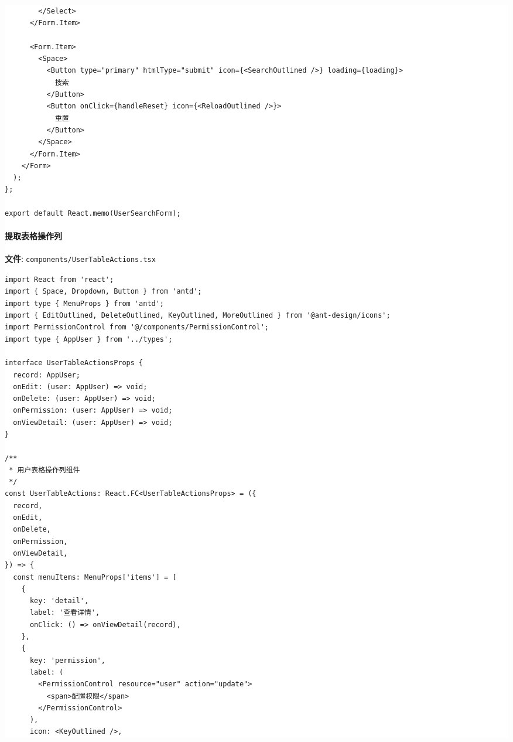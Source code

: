 ```tsx
        </Select>
      </Form.Item>
      
      <Form.Item>
        <Space>
          <Button type="primary" htmlType="submit" icon={<SearchOutlined />} loading={loading}>
            搜索
          </Button>
          <Button onClick={handleReset} icon={<ReloadOutlined />}>
            重置
          </Button>
        </Space>
      </Form.Item>
    </Form>
  );
};

export default React.memo(UserSearchForm);
```

#### 提取表格操作列

**文件**: `components/UserTableActions.tsx`

```tsx
import React from 'react';
import { Space, Dropdown, Button } from 'antd';
import type { MenuProps } from 'antd';
import { EditOutlined, DeleteOutlined, KeyOutlined, MoreOutlined } from '@ant-design/icons';
import PermissionControl from '@/components/PermissionControl';
import type { AppUser } from '../types';

interface UserTableActionsProps {
  record: AppUser;
  onEdit: (user: AppUser) => void;
  onDelete: (user: AppUser) => void;
  onPermission: (user: AppUser) => void;
  onViewDetail: (user: AppUser) => void;
}

/**
 * 用户表格操作列组件
 */
const UserTableActions: React.FC<UserTableActionsProps> = ({
  record,
  onEdit,
  onDelete,
  onPermission,
  onViewDetail,
}) => {
  const menuItems: MenuProps['items'] = [
    {
      key: 'detail',
      label: '查看详情',
      onClick: () => onViewDetail(record),
    },
    {
      key: 'permission',
      label: (
        <PermissionControl resource="user" action="update">
          <span>配置权限</span>
        </PermissionControl>
      ),
      icon: <KeyOutlined />,
```